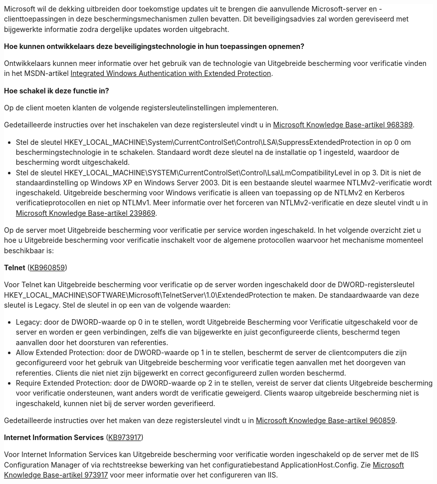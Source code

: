 Microsoft wil de dekking uitbreiden door toekomstige updates uit te brengen die aanvullende Microsoft-server en -clienttoepassingen in deze beschermingsmechanismen zullen bevatten. Dit beveiligingsadvies zal worden gereviseerd met bijgewerkte informatie zodra dergelijke updates worden uitgebracht.

**Hoe kunnen ontwikkelaars deze beveiligingstechnologie in hun toepassingen opnemen?**

Ontwikkelaars kunnen meer informatie over het gebruik van de technologie van Uitgebreide bescherming voor verificatie vinden in het MSDN-artikel [Integrated Windows Authentication with Extended Protection](http://msdn.microsoft.com/en-us/library/dd639324,aspx).

**Hoe schakel ik deze functie in?**

Op de client moeten klanten de volgende registersleutelinstellingen implementeren.

Gedetailleerde instructies over het inschakelen van deze registersleutel vindt u in [Microsoft Knowledge Base-artikel 968389](http://support.microsoft.com/kb/968389).

-   Stel de sleutel HKEY\_LOCAL\_MACHINE\\System\\CurrentControlSet\\Control\\LSA\\SuppressExtendedProtection in op 0 om beschermingstechnologie in te schakelen. Standaard wordt deze sleutel na de installatie op 1 ingesteld, waardoor de bescherming wordt uitgeschakeld.
-   Stel de sleutel HKEY\_LOCAL\_MACHINE\\SYSTEM\\CurrentControlSet\\Control\\Lsa\\LmCompatibilityLevel in op 3. Dit is niet de standaardinstelling op Windows XP en Windows Server 2003. Dit is een bestaande sleutel waarmee NTLMv2-verificatie wordt ingeschakeld. Uitgebreide bescherming voor Windows verificatie is alleen van toepassing op de NTLMv2 en Kerberos verificatieprotocollen en niet op NTLMv1.
    Meer informatie over het forceren van NTLMv2-verificatie en deze sleutel vindt u in [Microsoft Knowledge Base-artikel 239869](http://support.microsoft.com/kb/239869).

Op de server moet Uitgebreide bescherming voor verificatie per service worden ingeschakeld. In het volgende overzicht ziet u hoe u Uitgebreide bescherming voor verificatie inschakelt voor de algemene protocollen waarvoor het mechanisme momenteel beschikbaar is:

**Telnet** ([KB960859](http://support.microsoft.com/kb/960859))

Voor Telnet kan Uitgebreide bescherming voor verificatie op de server worden ingeschakeld door de DWORD-registersleutel HKEY\_LOCAL\_MACHINE\\SOFTWARE\\Microsoft\\TelnetServer\\1.0\\ExtendedProtection te maken. De standaardwaarde van deze sleutel is Legacy. Stel de sleutel in op een van de volgende waarden:

-   Legacy: door de DWORD-waarde op 0 in te stellen, wordt Uitgebreide Bescherming voor Verificatie uitgeschakeld voor de server en worden er geen verbindingen, zelfs die van bijgewerkte en juist geconfigureerde clients, beschermd tegen aanvallen door het doorsturen van referenties.
-   Allow Extended Protection: door de DWORD-waarde op 1 in te stellen, beschermt de server de clientcomputers die zijn geconfigureerd voor het gebruik van Uitgebreide bescherming voor verificatie tegen aanvallen met het doorgeven van referenties. Clients die niet niet zijn bijgewerkt en correct geconfigureerd zullen worden beschermd.
-   Require Extended Protection: door de DWORD-waarde op 2 in te stellen, vereist de server dat clients Uitgebreide bescherming voor verificatie ondersteunen, want anders wordt de verificatie geweigerd. Clients waarop uitgebreide bescherming niet is ingeschakeld, kunnen niet bij de server worden geverifieerd.

Gedetailleerde instructies over het maken van deze registersleutel vindt u in [Microsoft Knowledge Base-artikel 960859](http://support.microsoft.com/kb/960859).

**Internet Information Services** ([KB973917](http://support.microsoft.com/kb/973917))

Voor Internet Information Services kan Uitgebreide bescherming voor verificatie worden ingeschakeld op de server met de IIS Configuration Manager of via rechtstreekse bewerking van het configuratiebestand ApplicationHost.Config. Zie [Microsoft Knowledge Base-artikel 973917](http://support.microsoft.com/kb/973917) voor meer informatie over het configureren van IIS.
